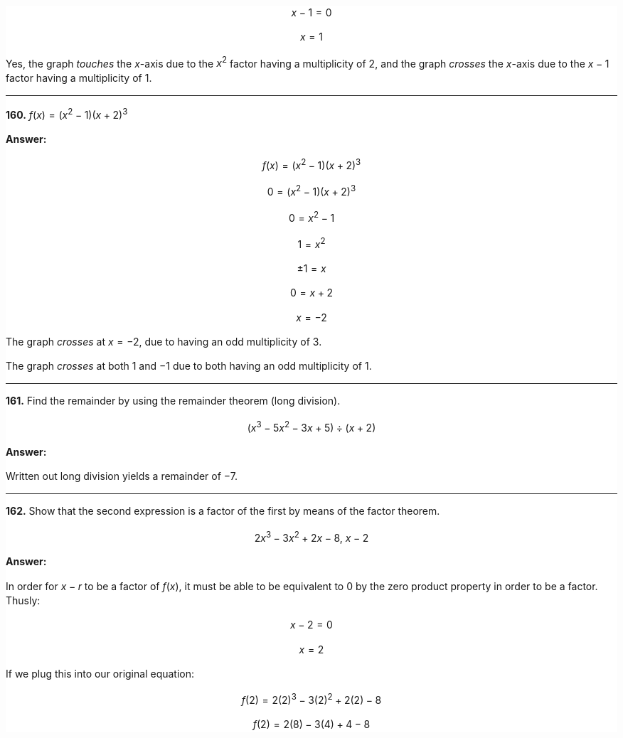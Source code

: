 $$ x - 1 = 0 $$

$$ x = 1 $$

Yes, the graph _touches_ the $x$-axis due to the $x^2$ factor having a
multiplicity of $2$, and the graph _crosses_ the $x$-axis due to the $x - 1$
factor having a multiplicity of $1$.

---

**160.** $f(x) = (x^2 - 1)(x + 2)^3$

**Answer:**

$$ f(x) = (x^2 - 1)(x + 2)^3 $$

$$ 0 = (x^2 - 1)(x + 2)^3 $$

$$ 0 = x^2 - 1 $$

$$ 1 = x^2 $$

$$ \pm 1 = x $$

$$ 0 = x + 2 $$

$$ x = -2 $$

The graph _crosses_ at $x = -2$, due to having an odd multiplicity of $3$.

The graph _crosses_ at both $1$ and $-1$ due to both having an odd multiplicity
of $1$.

---

**161.** Find the remainder by using the remainder theorem (long division).

$$ (x^3 - 5x^2 - 3x + 5) \div (x + 2) $$

**Answer:**

Written out long division yields a remainder of $-7$.

---

**162.** Show that the second expression is a factor of the first by means of
the factor theorem.

$$ 2x^3 - 3x^2 + 2x - 8 \text{, } x - 2 $$

**Answer:**

In order for $x - r$ to be a factor of $f(x)$, it must be able to be equivalent
to $0$ by the zero product property in order to be a factor. Thusly:

$$ x - 2 = 0 $$

$$ x = 2 $$

If we plug this into our original equation:

$$ f(2) = 2(2)^3 - 3(2)^2 + 2(2) - 8 $$

$$ f(2) = 2(8) - 3(4) + 4 - 8 $$
